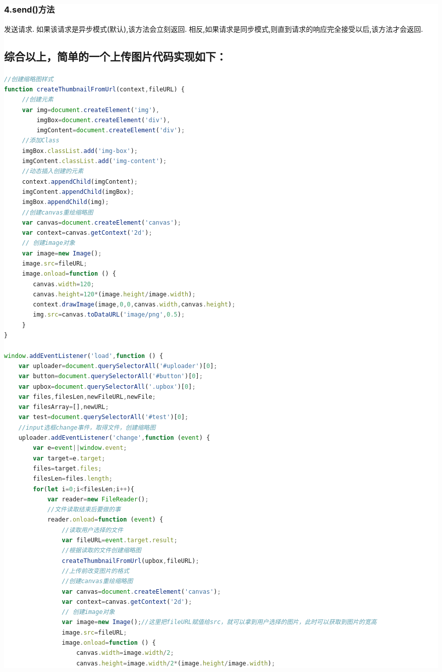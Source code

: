 ### 4.send()方法
发送请求. 如果该请求是异步模式(默认),该方法会立刻返回. 相反,如果请求是同步模式,则直到请求的响应完全接受以后,该方法才会返回.
## 综合以上，简单的一个上传图片代码实现如下：
```javascript
//创建缩略图样式
function createThumbnailFromUrl(context,fileURL) {
     //创建元素
     var img=document.createElement('img'),
         imgBox=document.createElement('div'),
         imgContent=document.createElement('div');
     //添加Class    
     imgBox.classList.add('img-box');
     imgContent.classList.add('img-content');
     //动态插入创建的元素 
     context.appendChild(imgContent);
     imgContent.appendChild(imgBox);
     imgBox.appendChild(img);
     //创建canvas重绘缩略图    
     var canvas=document.createElement('canvas');
     var context=canvas.getContext('2d'); 
     // 创建image对象
     var image=new Image();
     image.src=fileURL;
     image.onload=function () {
        canvas.width=120;
        canvas.height=120*(image.height/image.width);
        context.drawImage(image,0,0,canvas.width,canvas.height);
        img.src=canvas.toDataURL('image/png',0.5);  
     }  
}

window.addEventListener('load',function () {
    var uploader=document.querySelectorAll('#uploader')[0];
    var button=document.querySelectorAll('#button')[0];
    var upbox=document.querySelectorAll('.upbox')[0];
    var files,filesLen,newFileURL,newFile;
    var filesArray=[],newURL;
    var test=document.querySelectorAll('#test')[0];
    //input选框change事件，取得文件，创建缩略图
    uploader.addEventListener('change',function (event) {
        var e=event||window.event;
        var target=e.target;
        files=target.files;
        filesLen=files.length;
        for(let i=0;i<filesLen;i++){
            var reader=new FileReader();
            //文件读取结束后要做的事
            reader.onload=function (event) {
                //读取用户选择的文件
                var fileURL=event.target.result;
                //根据读取的文件创建缩略图
                createThumbnailFromUrl(upbox,fileURL);
                //上传前改变图片的格式
                //创建canvas重绘缩略图    
                var canvas=document.createElement('canvas');
                var context=canvas.getContext('2d'); 
                // 创建image对象
                var image=new Image();//这里把fileURL赋值给src，就可以拿到用户选择的图片，此时可以获取到图片的宽高
                image.src=fileURL;
                image.onload=function () {
                    canvas.width=image.width/2;
                    canvas.height=image.width/2*(image.height/image.width);
```
